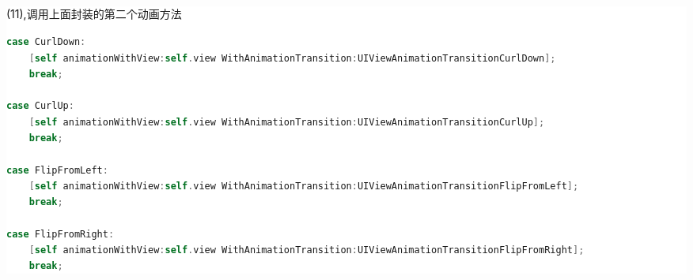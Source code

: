 (11),调用上面封装的第二个动画方法
```Objective-C
case CurlDown:
    [self animationWithView:self.view WithAnimationTransition:UIViewAnimationTransitionCurlDown];
    break;

case CurlUp:
    [self animationWithView:self.view WithAnimationTransition:UIViewAnimationTransitionCurlUp];
    break;

case FlipFromLeft:
    [self animationWithView:self.view WithAnimationTransition:UIViewAnimationTransitionFlipFromLeft];
    break;

case FlipFromRight:
    [self animationWithView:self.view WithAnimationTransition:UIViewAnimationTransitionFlipFromRight];
    break;
```
